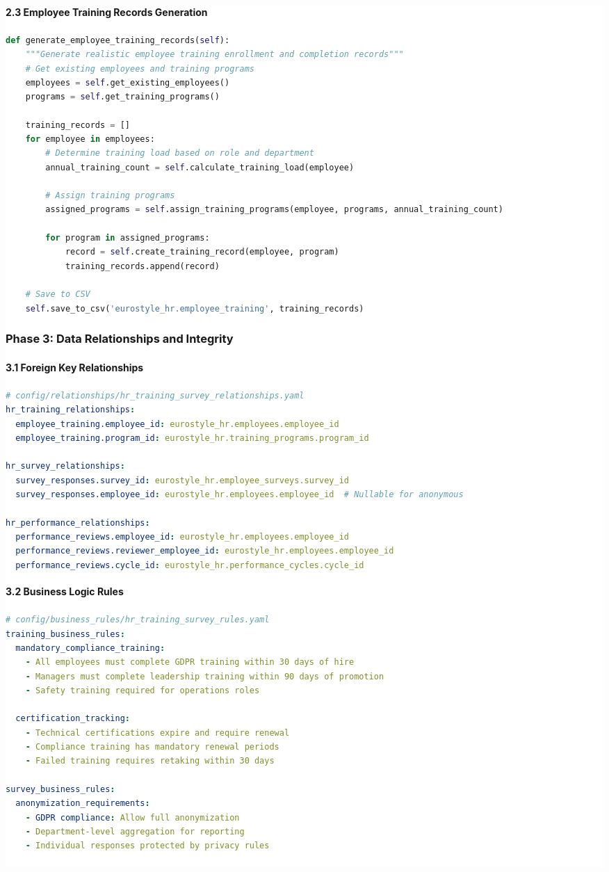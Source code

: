 #### 2.3 Employee Training Records Generation
```python
def generate_employee_training_records(self):
    """Generate realistic employee training enrollment and completion records"""
    # Get existing employees and training programs
    employees = self.get_existing_employees()
    programs = self.get_training_programs()
    
    training_records = []
    for employee in employees:
        # Determine training load based on role and department
        annual_training_count = self.calculate_training_load(employee)
        
        # Assign training programs
        assigned_programs = self.assign_training_programs(employee, programs, annual_training_count)
        
        for program in assigned_programs:
            record = self.create_training_record(employee, program)
            training_records.append(record)
    
    # Save to CSV
    self.save_to_csv('eurostyle_hr.employee_training', training_records)
```

### Phase 3: Data Relationships and Integrity

#### 3.1 Foreign Key Relationships
```yaml
# config/relationships/hr_training_survey_relationships.yaml
hr_training_relationships:
  employee_training.employee_id: eurostyle_hr.employees.employee_id
  employee_training.program_id: eurostyle_hr.training_programs.program_id
  
hr_survey_relationships:
  survey_responses.survey_id: eurostyle_hr.employee_surveys.survey_id
  survey_responses.employee_id: eurostyle_hr.employees.employee_id  # Nullable for anonymous
  
hr_performance_relationships:
  performance_reviews.employee_id: eurostyle_hr.employees.employee_id
  performance_reviews.reviewer_employee_id: eurostyle_hr.employees.employee_id
  performance_reviews.cycle_id: eurostyle_hr.performance_cycles.cycle_id
```

#### 3.2 Business Logic Rules
```yaml
# config/business_rules/hr_training_survey_rules.yaml
training_business_rules:
  mandatory_compliance_training:
    - All employees must complete GDPR training within 30 days of hire
    - Managers must complete leadership training within 90 days of promotion
    - Safety training required for operations roles
    
  certification_tracking:
    - Technical certifications expire and require renewal
    - Compliance training has mandatory renewal periods
    - Failed training requires retaking within 30 days
    
survey_business_rules:
  anonymization_requirements:
    - GDPR compliance: Allow full anonymization
    - Department-level aggregation for reporting
    - Individual responses protected by privacy rules
    
```